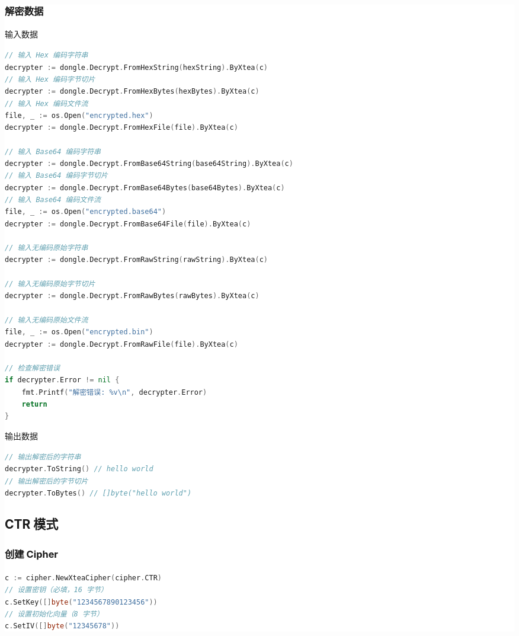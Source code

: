 
### 解密数据

输入数据

```go
// 输入 Hex 编码字符串
decrypter := dongle.Decrypt.FromHexString(hexString).ByXtea(c)
// 输入 Hex 编码字节切片
decrypter := dongle.Decrypt.FromHexBytes(hexBytes).ByXtea(c)
// 输入 Hex 编码文件流
file, _ := os.Open("encrypted.hex")
decrypter := dongle.Decrypt.FromHexFile(file).ByXtea(c)

// 输入 Base64 编码字符串
decrypter := dongle.Decrypt.FromBase64String(base64String).ByXtea(c)
// 输入 Base64 编码字节切片
decrypter := dongle.Decrypt.FromBase64Bytes(base64Bytes).ByXtea(c)
// 输入 Base64 编码文件流
file, _ := os.Open("encrypted.base64")
decrypter := dongle.Decrypt.FromBase64File(file).ByXtea(c)

// 输入无编码原始字符串
decrypter := dongle.Decrypt.FromRawString(rawString).ByXtea(c)

// 输入无编码原始字节切片
decrypter := dongle.Decrypt.FromRawBytes(rawBytes).ByXtea(c)

// 输入无编码原始文件流
file, _ := os.Open("encrypted.bin")
decrypter := dongle.Decrypt.FromRawFile(file).ByXtea(c)

// 检查解密错误
if decrypter.Error != nil {
	fmt.Printf("解密错误: %v\n", decrypter.Error)
	return
}
```

输出数据

```go
// 输出解密后的字符串
decrypter.ToString() // hello world
// 输出解密后的字节切片
decrypter.ToBytes() // []byte("hello world")
```

## CTR 模式

### 创建 Cipher

```go
c := cipher.NewXteaCipher(cipher.CTR)
// 设置密钥（必填，16 字节）
c.SetKey([]byte("1234567890123456"))
// 设置初始化向量（8 字节）
c.SetIV([]byte("12345678"))
```
